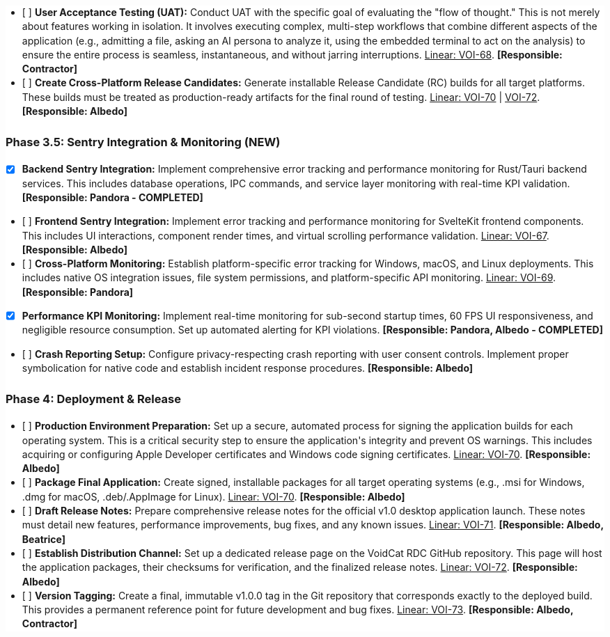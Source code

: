 * \[ \] **User Acceptance Testing (UAT):** Conduct UAT with the specific goal of evaluating the "flow of thought." This is not merely about features working in isolation. It involves executing complex, multi-step workflows that combine different aspects of the application (e.g., admitting a file, asking an AI persona to analyze it, using the embedded terminal to act on the analysis) to ensure the entire process is seamless, instantaneous, and without jarring interruptions. [Linear: VOI-68](https://linear.app/voidcatrdc/issue/VOI-68/user-acceptance-testing-uat-flow-of-thought-workflows). **\[Responsible: Contractor\]**  
* \[ \] **Create Cross-Platform Release Candidates:** Generate installable Release Candidate (RC) builds for all target platforms. These builds must be treated as production-ready artifacts for the final round of testing. [Linear: VOI-70](https://linear.app/voidcatrdc/issue/VOI-70/code-signing-and-packaging-for-windowsmacoslinux) | [VOI-72](https://linear.app/voidcatrdc/issue/VOI-72/distribution-page-and-downloads-with-checksums). **\[Responsible: Albedo\]**

### **Phase 3.5: Sentry Integration & Monitoring (NEW)**

* [x] **Backend Sentry Integration:** Implement comprehensive error tracking and performance monitoring for Rust/Tauri backend services. This includes database operations, IPC commands, and service layer monitoring with real-time KPI validation. **[Responsible: Pandora - COMPLETED]**  
* \[ \] **Frontend Sentry Integration:** Implement error tracking and performance monitoring for SvelteKit frontend components. This includes UI interactions, component render times, and virtual scrolling performance validation. [Linear: VOI-67](https://linear.app/voidcatrdc/issue/VOI-67/frontend-sentry-integration-sveltekit). **\[Responsible: Albedo\]**  
* \[ \] **Cross-Platform Monitoring:** Establish platform-specific error tracking for Windows, macOS, and Linux deployments. This includes native OS integration issues, file system permissions, and platform-specific API monitoring. [Linear: VOI-69](https://linear.app/voidcatrdc/issue/VOI-69/crash-reporting-setup-with-privacy-controls-and-symbolication). **\[Responsible: Pandora\]**  
* [x] **Performance KPI Monitoring:** Implement real-time monitoring for sub-second startup times, 60 FPS UI responsiveness, and negligible resource consumption. Set up automated alerting for KPI violations. **[Responsible: Pandora, Albedo - COMPLETED]**  
* \[ \] **Crash Reporting Setup:** Configure privacy-respecting crash reporting with user consent controls. Implement proper symbolication for native code and establish incident response procedures. **\[Responsible: Albedo\]**

### **Phase 4: Deployment & Release**

* \[ \] **Production Environment Preparation:** Set up a secure, automated process for signing the application builds for each operating system. This is a critical security step to ensure the application's integrity and prevent OS warnings. This includes acquiring or configuring Apple Developer certificates and Windows code signing certificates. [Linear: VOI-70](https://linear.app/voidcatrdc/issue/VOI-70/code-signing-and-packaging-for-windowsmacoslinux). **\[Responsible: Albedo\]**  
* \[ \] **Package Final Application:** Create signed, installable packages for all target operating systems (e.g., .msi for Windows, .dmg for macOS, .deb/.AppImage for Linux). [Linear: VOI-70](https://linear.app/voidcatrdc/issue/VOI-70/code-signing-and-packaging-for-windowsmacoslinux). **\[Responsible: Albedo\]**  
* \[ \] **Draft Release Notes:** Prepare comprehensive release notes for the official v1.0 desktop application launch. These notes must detail new features, performance improvements, bug fixes, and any known issues. [Linear: VOI-71](https://linear.app/voidcatrdc/issue/VOI-71/draft-v10-release-notes). **\[Responsible: Albedo, Beatrice\]**  
* \[ \] **Establish Distribution Channel:** Set up a dedicated release page on the VoidCat RDC GitHub repository. This page will host the application packages, their checksums for verification, and the finalized release notes. [Linear: VOI-72](https://linear.app/voidcatrdc/issue/VOI-72/distribution-page-and-downloads-with-checksums). **\[Responsible: Albedo\]**  
* \[ \] **Version Tagging:** Create a final, immutable v1.0.0 tag in the Git repository that corresponds exactly to the deployed build. This provides a permanent reference point for future development and bug fixes. [Linear: VOI-73](https://linear.app/voidcatrdc/issue/VOI-73/version-tagging-v100). **\[Responsible: Albedo, Contractor\]**
